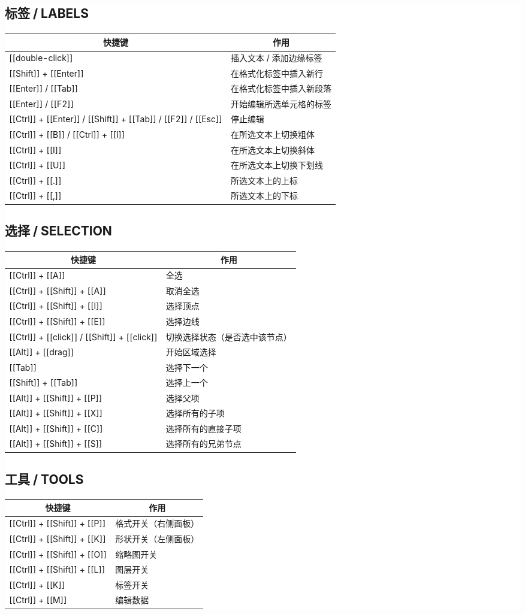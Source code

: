 ## 标签 / LABELS

| 快捷键                                                        | 作用                     |
| ------------------------------------------------------------- | ------------------------ |
| [[double-click]]                                              | 插入文本 / 添加边缘标签  |
| [[Shift]] + [[Enter]]                                         | 在格式化标签中插入新行   |
| [[Enter]] / [[Tab]]                                           | 在格式化标签中插入新段落 |
| [[Enter]] / [[F2]]                                            | 开始编辑所选单元格的标签 |
| [[Ctrl]] + [[Enter]] / [[Shift]] + [[Tab]] / [[F2]] / [[Esc]] | 停止编辑                 |
| [[Ctrl]] + [[B]] / [[Ctrl]] + [[I]]                           | 在所选文本上切换粗体     |
| [[Ctrl]] + [[I]]                                              | 在所选文本上切换斜体     |
| [[Ctrl]] + [[U]]                                              | 在所选文本上切换下划线   |
| [[Ctrl]] + [[.]]                                              | 所选文本上的上标         |
| [[Ctrl]] + [[,]]                                              | 所选文本上的下标         |

## 选择 / SELECTION

| 快捷键                                       | 作用                           |
| -------------------------------------------- | ------------------------------ |
| [[Ctrl]] + [[A]]                             | 全选                           |
| [[Ctrl]] + [[Shift]] + [[A]]                 | 取消全选                       |
| [[Ctrl]] + [[Shift]] + [[I]]                 | 选择顶点                       |
| [[Ctrl]] + [[Shift]] + [[E]]                 | 选择边线                       |
| [[Ctrl]] + [[click]] / [[Shift]] + [[click]] | 切换选择状态（是否选中该节点） |
| [[Alt]] + [[drag]]                           | 开始区域选择                   |
| [[Tab]]                                      | 选择下一个                     |
| [[Shift]] + [[Tab]]                          | 选择上一个                     |
| [[Alt]] + [[Shift]] + [[P]]                  | 选择父项                       |
| [[Alt]] + [[Shift]] + [[X]]                  | 选择所有的子项                 |
| [[Alt]] + [[Shift]] + [[C]]                  | 选择所有的直接子项             |
| [[Alt]] + [[Shift]] + [[S]]                  | 选择所有的兄弟节点             |

## 工具 / TOOLS

| 快捷键                       | 作用                 |
| ---------------------------- | -------------------- |
| [[Ctrl]] + [[Shift]] + [[P]] | 格式开关（右侧面板） |
| [[Ctrl]] + [[Shift]] + [[K]] | 形状开关（左侧面板） |
| [[Ctrl]] + [[Shift]] + [[O]] | 缩略图开关           |
| [[Ctrl]] + [[Shift]] + [[L]] | 图层开关             |
| [[Ctrl]] + [[K]]             | 标签开关             |
| [[Ctrl]] + [[M]]             | 编辑数据             |
